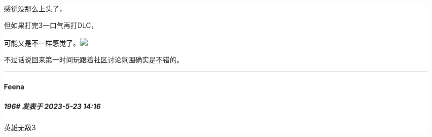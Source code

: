 感觉没那么上头了，

但如果打完3一口气再打DLC，

可能又是不一样感觉了。<img src="https://static.saraba1st.com/image/smiley/face2017/213.gif" referrerpolicy="no-referrer">

不过话说回来第一时间玩跟着社区讨论氛围确实是不错的。


*****

####  Feena  
##### 196#       发表于 2023-5-23 14:16

英雄无敌3

